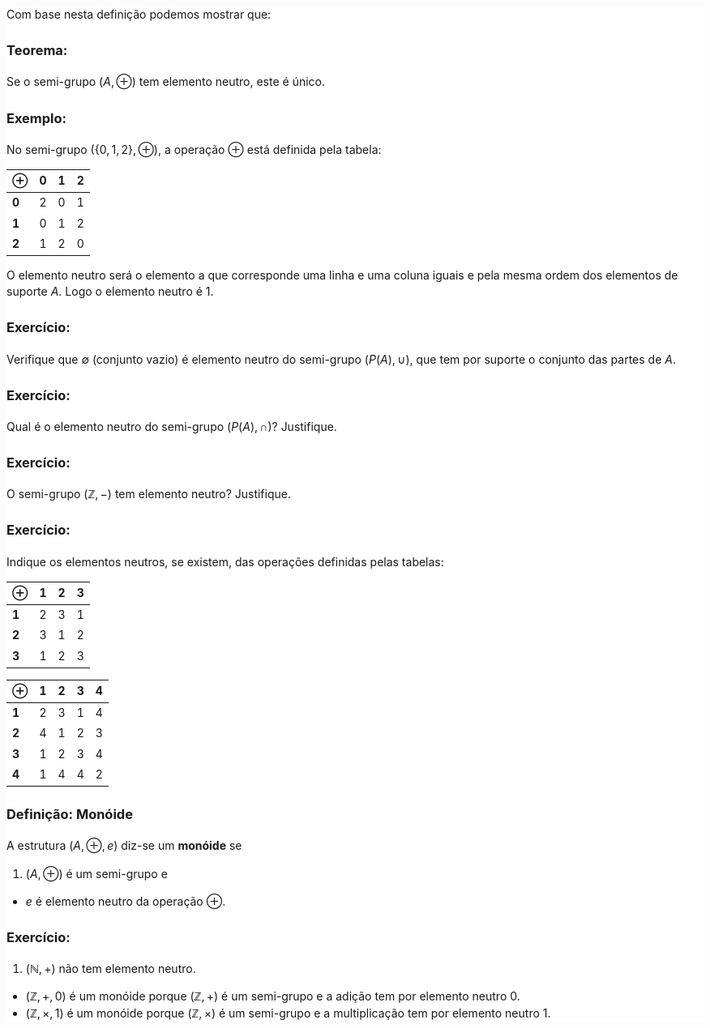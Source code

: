 
Com base nesta definição podemos mostrar que:

### Teorema:
Se o semi-grupo $(A,\oplus)$ tem elemento neutro, este é único.

### Exemplo:
No semi-grupo $(\{0,1,2\},\oplus)$, a operação $\oplus$ está definida pela tabela:

$\oplus$ | 0 | 1 | 2 
---------|---|---|---
**0** | 2 | 0 | 1 
**1** | 0 | 1 | 2 
**2** | 1 | 2 | 0 

O elemento neutro será o elemento a que corresponde uma linha e uma coluna iguais e pela mesma ordem dos elementos de suporte $A$. Logo o elemento neutro é 1.

### Exercício:
Verifique que $\emptyset$ (conjunto vazio) é elemento neutro do semi-grupo $(P(A),\cup)$, que tem por suporte o conjunto das partes de $A$.

### Exercício:
Qual é o elemento neutro do semi-grupo $(P(A),\cap)$? Justifique.

### Exercício:
O semi-grupo $(\mathbb{Z},-)$ tem elemento neutro? Justifique.

### Exercício:
Indique os elementos neutros, se existem, das operações definidas pelas tabelas:

$\oplus$ | 1 | 2 | 3 
---------|---|---|---
**1** | 2 | 3 | 1 
**2** | 3 | 1 | 2 
**3** | 1 | 2 | 3 
         

$\oplus$ | 1 | 2 | 3 | 4
---------|---|---|---|---
**1** | 2 | 3 | 1 | 4 
**2** | 4 | 1 | 2 | 3 
**3** | 1 | 2 | 3 | 4 
**4** | 1 | 4 | 4 | 2 

### Definição: Monóide
A estrutura $(A,\oplus,e)$ diz-se um **monóide** se

1. $(A,\oplus)$ é um semi-grupo e
+ $e$ é elemento neutro da operação $\oplus$.


### Exercício:
1. $(\mathbb{N},+)$ não tem elemento neutro.
+ $(\mathbb{Z},+,0)$ é um monóide porque $(\mathbb{Z},+)$ é um semi-grupo e a adição tem por elemento neutro 0.
+ $(\mathbb{Z},\times,1)$ é um monóide porque $(\mathbb{Z},\times)$ é um semi-grupo e a multiplicação tem por elemento neutro 1.
